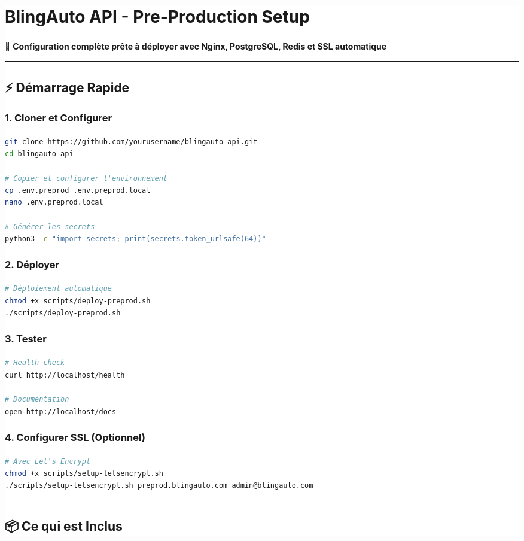 # BlingAuto API - Pre-Production Setup

🚀 **Configuration complète prête à déployer avec Nginx, PostgreSQL, Redis et SSL automatique**

---

## ⚡ Démarrage Rapide

### 1. Cloner et Configurer

```bash
git clone https://github.com/yourusername/blingauto-api.git
cd blingauto-api

# Copier et configurer l'environnement
cp .env.preprod .env.preprod.local
nano .env.preprod.local

# Générer les secrets
python3 -c "import secrets; print(secrets.token_urlsafe(64))"
```

### 2. Déployer

```bash
# Déploiement automatique
chmod +x scripts/deploy-preprod.sh
./scripts/deploy-preprod.sh
```

### 3. Tester

```bash
# Health check
curl http://localhost/health

# Documentation
open http://localhost/docs
```

### 4. Configurer SSL (Optionnel)

```bash
# Avec Let's Encrypt
chmod +x scripts/setup-letsencrypt.sh
./scripts/setup-letsencrypt.sh preprod.blingauto.com admin@blingauto.com
```

---

## 📦 Ce qui est Inclus
